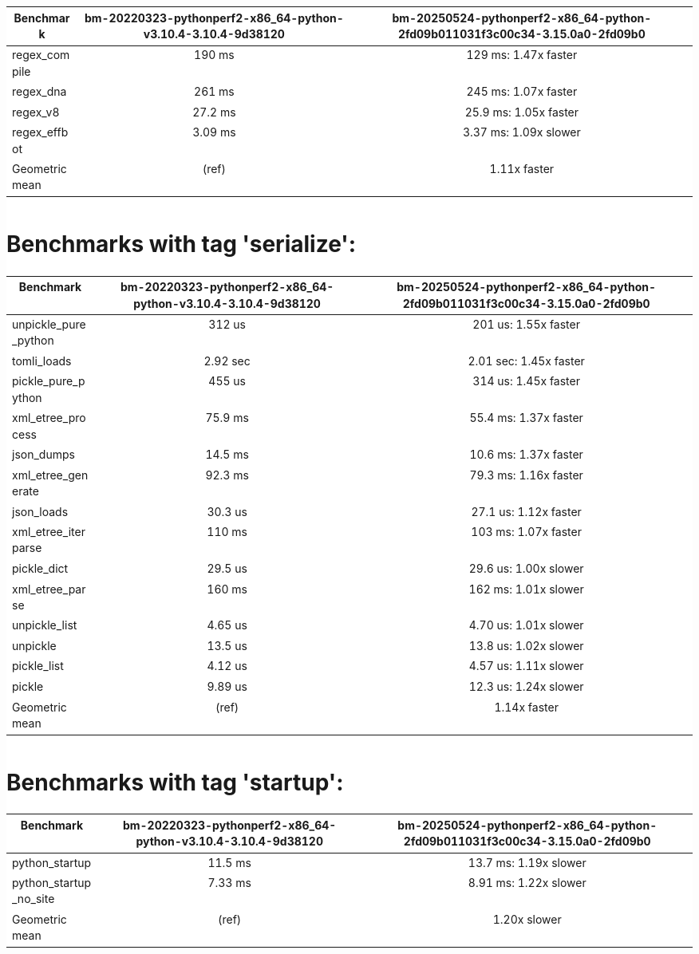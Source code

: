 | Benchmark      | bm-20220323-pythonperf2-x86_64-python-v3.10.4-3.10.4-9d38120 | bm-20250524-pythonperf2-x86_64-python-2fd09b011031f3c00c34-3.15.0a0-2fd09b0 |
|----------------|:------------------------------------------------------------:|:---------------------------------------------------------------------------:|
| regex_compile  | 190 ms                                                       | 129 ms: 1.47x faster                                                        |
| regex_dna      | 261 ms                                                       | 245 ms: 1.07x faster                                                        |
| regex_v8       | 27.2 ms                                                      | 25.9 ms: 1.05x faster                                                       |
| regex_effbot   | 3.09 ms                                                      | 3.37 ms: 1.09x slower                                                       |
| Geometric mean | (ref)                                                        | 1.11x faster                                                                |

Benchmarks with tag 'serialize':
================================

| Benchmark            | bm-20220323-pythonperf2-x86_64-python-v3.10.4-3.10.4-9d38120 | bm-20250524-pythonperf2-x86_64-python-2fd09b011031f3c00c34-3.15.0a0-2fd09b0 |
|----------------------|:------------------------------------------------------------:|:---------------------------------------------------------------------------:|
| unpickle_pure_python | 312 us                                                       | 201 us: 1.55x faster                                                        |
| tomli_loads          | 2.92 sec                                                     | 2.01 sec: 1.45x faster                                                      |
| pickle_pure_python   | 455 us                                                       | 314 us: 1.45x faster                                                        |
| xml_etree_process    | 75.9 ms                                                      | 55.4 ms: 1.37x faster                                                       |
| json_dumps           | 14.5 ms                                                      | 10.6 ms: 1.37x faster                                                       |
| xml_etree_generate   | 92.3 ms                                                      | 79.3 ms: 1.16x faster                                                       |
| json_loads           | 30.3 us                                                      | 27.1 us: 1.12x faster                                                       |
| xml_etree_iterparse  | 110 ms                                                       | 103 ms: 1.07x faster                                                        |
| pickle_dict          | 29.5 us                                                      | 29.6 us: 1.00x slower                                                       |
| xml_etree_parse      | 160 ms                                                       | 162 ms: 1.01x slower                                                        |
| unpickle_list        | 4.65 us                                                      | 4.70 us: 1.01x slower                                                       |
| unpickle             | 13.5 us                                                      | 13.8 us: 1.02x slower                                                       |
| pickle_list          | 4.12 us                                                      | 4.57 us: 1.11x slower                                                       |
| pickle               | 9.89 us                                                      | 12.3 us: 1.24x slower                                                       |
| Geometric mean       | (ref)                                                        | 1.14x faster                                                                |

Benchmarks with tag 'startup':
==============================

| Benchmark              | bm-20220323-pythonperf2-x86_64-python-v3.10.4-3.10.4-9d38120 | bm-20250524-pythonperf2-x86_64-python-2fd09b011031f3c00c34-3.15.0a0-2fd09b0 |
|------------------------|:------------------------------------------------------------:|:---------------------------------------------------------------------------:|
| python_startup         | 11.5 ms                                                      | 13.7 ms: 1.19x slower                                                       |
| python_startup_no_site | 7.33 ms                                                      | 8.91 ms: 1.22x slower                                                       |
| Geometric mean         | (ref)                                                        | 1.20x slower                                                                |
